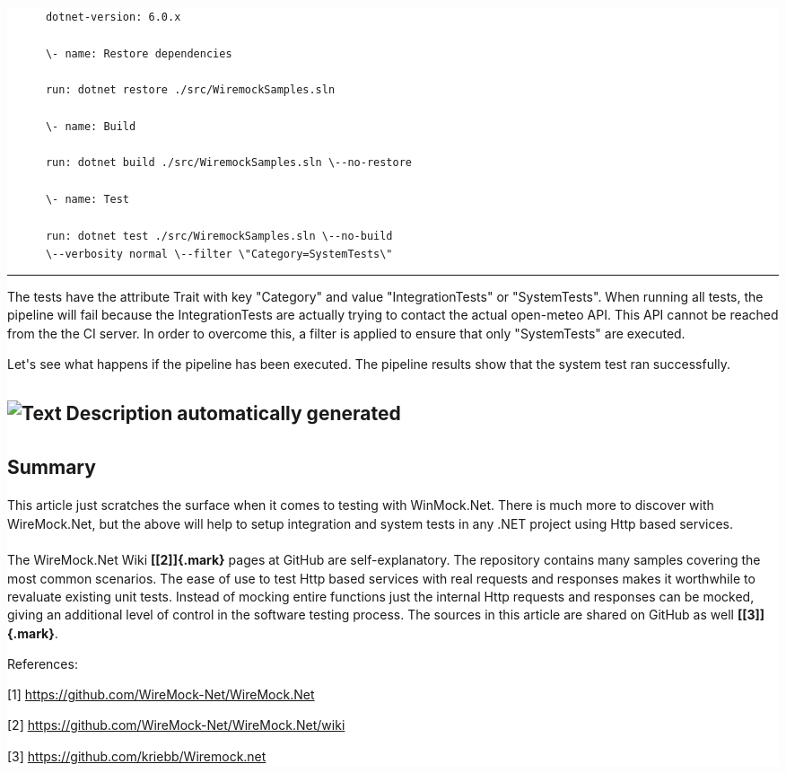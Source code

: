           dotnet-version: 6.0.x

          \- name: Restore dependencies

          run: dotnet restore ./src/WiremockSamples.sln

          \- name: Build

          run: dotnet build ./src/WiremockSamples.sln \--no-restore

          \- name: Test

          run: dotnet test ./src/WiremockSamples.sln \--no-build
          \--verbosity normal \--filter \"Category=SystemTests\"
  ------------------------------------------------------------------------

The tests have the attribute Trait with key "Category" and value
"IntegrationTests" or "SystemTests". When running all tests, the
pipeline will fail because the IntegrationTests are actually trying to
contact the actual open-meteo API. This API cannot be reached from the
the CI server. In order to overcome this, a filter is applied to ensure
that only "SystemTests" are executed.

Let's see what happens if the pipeline has been executed. The pipeline
results show that the system test ran successfully.

## ![Text Description automatically generated](./media/image4.png) 

## Summary

This article just scratches the surface when it comes to testing with
WinMock.Net. There is much more to discover with WireMock.Net, but the
above will help to setup integration and system tests in any .NET
project using Http based services.\
\
The WireMock.Net Wiki **[\[2\]]{.mark}** pages at GitHub are
self-explanatory. The repository contains many samples covering the most
common scenarios. The ease of use to test Http based services with real
requests and responses makes it worthwhile to revaluate existing unit
tests. Instead of mocking entire functions just the internal Http
requests and responses can be mocked, giving an additional level of
control in the software testing process. The sources in this article are
shared on GitHub as well **[\[3\]]{.mark}**.

References:

\[1\] <https://github.com/WireMock-Net/WireMock.Net>

\[2\] <https://github.com/WireMock-Net/WireMock.Net/wiki>

\[3\] <https://github.com/kriebb/Wiremock.net>

